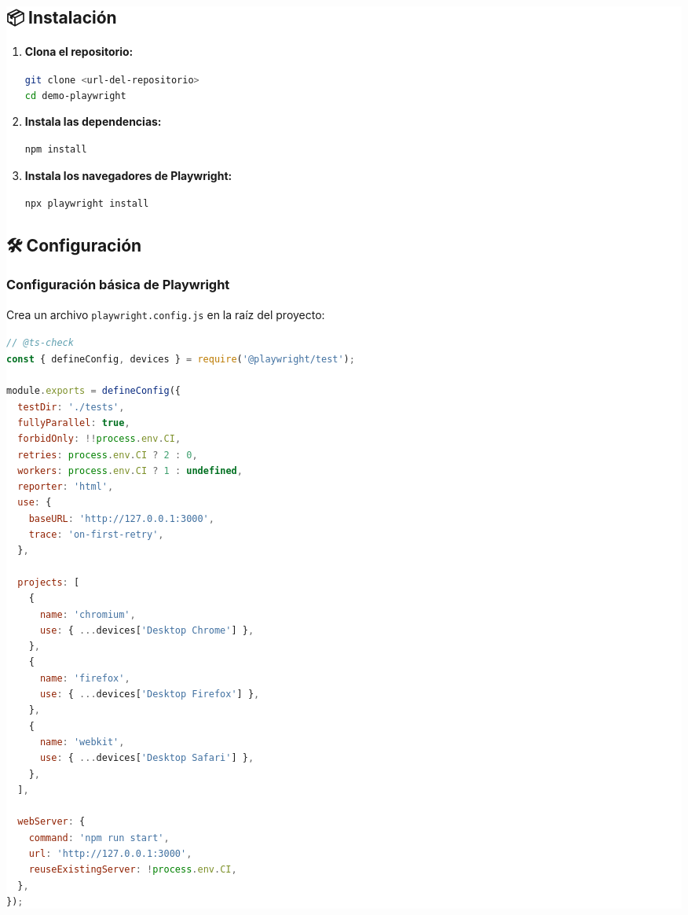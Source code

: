 ## 📦 Instalación

1. **Clona el repositorio:**
   ```bash
   git clone <url-del-repositorio>
   cd demo-playwright
   ```

2. **Instala las dependencias:**
   ```bash
   npm install
   ```

3. **Instala los navegadores de Playwright:**
   ```bash
   npx playwright install
   ```

## 🛠️ Configuración

### Configuración básica de Playwright

Crea un archivo `playwright.config.js` en la raíz del proyecto:

```javascript
// @ts-check
const { defineConfig, devices } = require('@playwright/test');

module.exports = defineConfig({
  testDir: './tests',
  fullyParallel: true,
  forbidOnly: !!process.env.CI,
  retries: process.env.CI ? 2 : 0,
  workers: process.env.CI ? 1 : undefined,
  reporter: 'html',
  use: {
    baseURL: 'http://127.0.0.1:3000',
    trace: 'on-first-retry',
  },

  projects: [
    {
      name: 'chromium',
      use: { ...devices['Desktop Chrome'] },
    },
    {
      name: 'firefox',
      use: { ...devices['Desktop Firefox'] },
    },
    {
      name: 'webkit',
      use: { ...devices['Desktop Safari'] },
    },
  ],

  webServer: {
    command: 'npm run start',
    url: 'http://127.0.0.1:3000',
    reuseExistingServer: !process.env.CI,
  },
});
```
